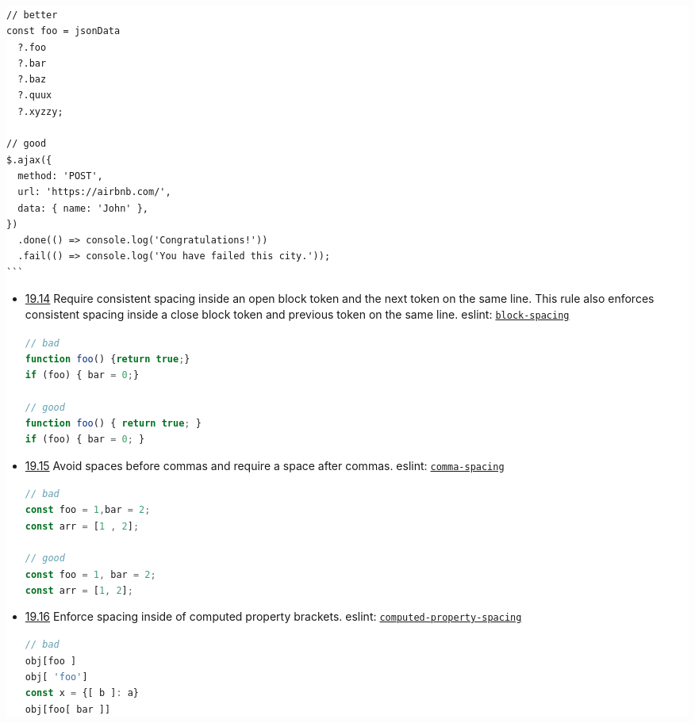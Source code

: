     // better
    const foo = jsonData
      ?.foo
      ?.bar
      ?.baz
      ?.quux
      ?.xyzzy;

    // good
    $.ajax({
      method: 'POST',
      url: 'https://airbnb.com/',
      data: { name: 'John' },
    })
      .done(() => console.log('Congratulations!'))
      .fail(() => console.log('You have failed this city.'));
    ```

  <a name="whitespace--block-spacing"></a>
  - [19.14](#whitespace--block-spacing) Require consistent spacing inside an open block token and the next token on the same line. This rule also enforces consistent spacing inside a close block token and previous token on the same line. eslint: [`block-spacing`](https://eslint.org/docs/rules/block-spacing)

    ```javascript
    // bad
    function foo() {return true;}
    if (foo) { bar = 0;}

    // good
    function foo() { return true; }
    if (foo) { bar = 0; }
    ```

  <a name="whitespace--comma-spacing"></a>
  - [19.15](#whitespace--comma-spacing) Avoid spaces before commas and require a space after commas. eslint: [`comma-spacing`](https://eslint.org/docs/rules/comma-spacing)

    ```javascript
    // bad
    const foo = 1,bar = 2;
    const arr = [1 , 2];

    // good
    const foo = 1, bar = 2;
    const arr = [1, 2];
    ```

  <a name="whitespace--computed-property-spacing"></a>
  - [19.16](#whitespace--computed-property-spacing) Enforce spacing inside of computed property brackets. eslint: [`computed-property-spacing`](https://eslint.org/docs/rules/computed-property-spacing)

    ```javascript
    // bad
    obj[foo ]
    obj[ 'foo']
    const x = {[ b ]: a}
    obj[foo[ bar ]]
